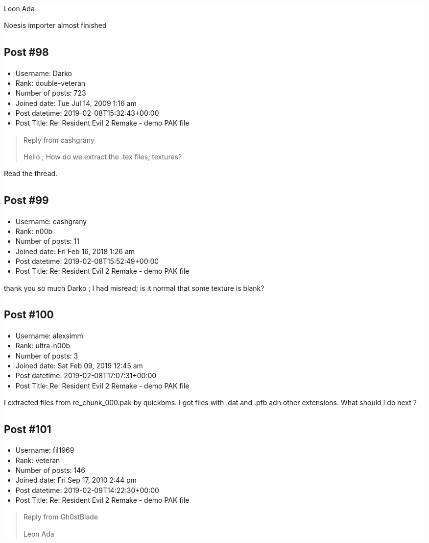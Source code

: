 [Leon](https://cdn.discordapp.com/attachments/493152982293282816/543115191022256151/Leon.png)
[Ada](https://cdn.discordapp.com/attachments/493152982293282816/543147890801901611/Ada.png)

Noesis importer almost finished
## Post #98
- Username: Darko
- Rank: double-veteran
- Number of posts: 723
- Joined date: Tue Jul 14, 2009 1:16 am
- Post datetime: 2019-02-08T15:32:43+00:00
- Post Title: Re: Resident Evil 2 Remake - demo PAK file

> Reply from cashgrany
>
> Hello ;
How do we extract the .tex files; textures?

Read the thread.
## Post #99
- Username: cashgrany
- Rank: n00b
- Number of posts: 11
- Joined date: Fri Feb 16, 2018 1:26 am
- Post datetime: 2019-02-08T15:52:49+00:00
- Post Title: Re: Resident Evil 2 Remake - demo PAK file

thank you so much Darko ; I had misread; is it normal that some texture is blank?
## Post #100
- Username: alexsimm
- Rank: ultra-n00b
- Number of posts: 3
- Joined date: Sat Feb 09, 2019 12:45 am
- Post datetime: 2019-02-08T17:07:31+00:00
- Post Title: Re: Resident Evil 2 Remake - demo PAK file

I extracted files from re_chunk_000.pak by quickbms. I got files with .dat and .pfb  adn other extensions. What should I do next ?
## Post #101
- Username: fil1969
- Rank: veteran
- Number of posts: 146
- Joined date: Fri Sep 17, 2010 2:44 pm
- Post datetime: 2019-02-09T14:22:30+00:00
- Post Title: Re: Resident Evil 2 Remake - demo PAK file

> Reply from Gh0stBlade
>
> Leon
Ada
